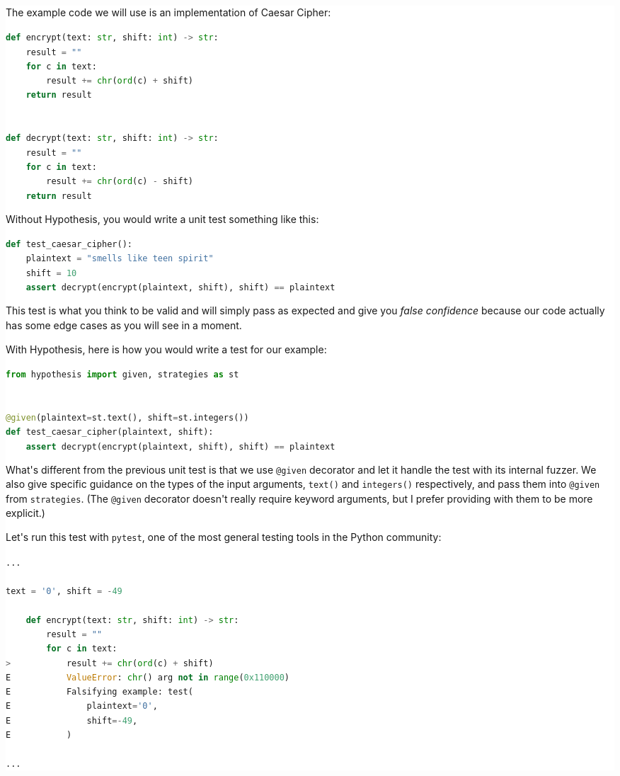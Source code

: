 The example code we will use is an implementation of Caesar Cipher:
```python
def encrypt(text: str, shift: int) -> str:
    result = ""
    for c in text:
        result += chr(ord(c) + shift)
    return result


def decrypt(text: str, shift: int) -> str:
    result = ""
    for c in text:
        result += chr(ord(c) - shift)
    return result
```

Without Hypothesis, you would write a unit test something like this:
```python
def test_caesar_cipher():
    plaintext = "smells like teen spirit"
    shift = 10
    assert decrypt(encrypt(plaintext, shift), shift) == plaintext
```

This test is what you think to be valid and will simply pass as expected and give you *false confidence* because our code actually has some edge cases as you will see in a moment.

With Hypothesis, here is how you would write a test for our example:
```python
from hypothesis import given, strategies as st


@given(plaintext=st.text(), shift=st.integers())
def test_caesar_cipher(plaintext, shift):
    assert decrypt(encrypt(plaintext, shift), shift) == plaintext
```

What's different from the previous unit test is that we use `@given` decorator and let it handle the test with its internal fuzzer.
We also give specific guidance on the types of the input arguments, `text()` and `integers()` respectively, and pass them into `@given` from `strategies`.
(The `@given` decorator doesn't really require keyword arguments, but I prefer providing with them to be more explicit.)

Let's run this test with `pytest`, one of the most general testing tools in the Python community:
```python
...

text = '0', shift = -49

    def encrypt(text: str, shift: int) -> str:
        result = ""
        for c in text:
>           result += chr(ord(c) + shift)
E           ValueError: chr() arg not in range(0x110000)
E           Falsifying example: test(
E               plaintext='0',
E               shift=-49,
E           )

...
```
